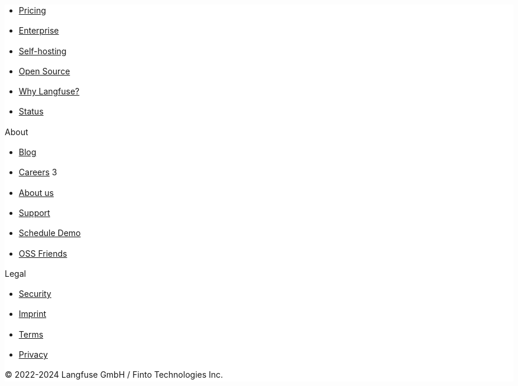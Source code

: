 *   [Pricing](/pricing)
    
*   [Enterprise](/enterprise)
    
*   [Self-hosting](/docs/deployment/self-host)
    
*   [Open Source](/docs/open-source)
    
*   [Why Langfuse?](/why)
    
*   [Status](https://status.langfuse.com)
    

About

*   [Blog](/blog)
    
*   [Careers](/careers)
    3
*   [About us](/about)
    
*   [Support](/support)
    
*   [Schedule Demo](/schedule-demo)
    
*   [OSS Friends](/oss-friends)
    

Legal

*   [Security](/security)
    
*   [Imprint](/imprint)
    
*   [Terms](/terms)
    
*   [Privacy](/privacy)
    

© 2022-2024 Langfuse GmbH / Finto Technologies Inc.